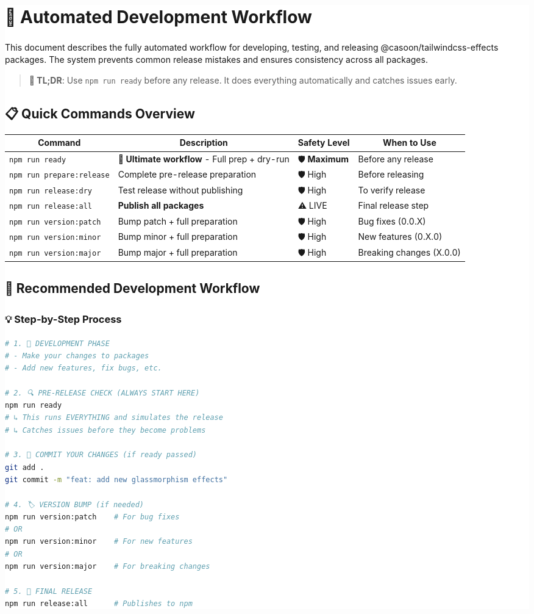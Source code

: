 # 🚀 Automated Development Workflow

This document describes the fully automated workflow for developing, testing, and releasing @casoon/tailwindcss-effects packages. The system prevents common release mistakes and ensures consistency across all packages.

> **🎯 TL;DR**: Use `npm run ready` before any release. It does everything automatically and catches issues early.

## 📋 Quick Commands Overview

| Command | Description | Safety Level | When to Use |
|---------|-------------|--------------|-------------|
| `npm run ready` | **🎯 Ultimate workflow** - Full prep + dry-run | 🛡️ **Maximum** | Before any release |
| `npm run prepare:release` | Complete pre-release preparation | 🛡️ High | Before releasing |
| `npm run release:dry` | Test release without publishing | 🛡️ High | To verify release |
| `npm run release:all` | **Publish all packages** | ⚠️ LIVE | Final release step |
| `npm run version:patch` | Bump patch + full preparation | 🛡️ High | Bug fixes (0.0.X) |
| `npm run version:minor` | Bump minor + full preparation | 🛡️ High | New features (0.X.0) |
| `npm run version:major` | Bump major + full preparation | 🛡️ High | Breaking changes (X.0.0) |

## 🎯 Recommended Development Workflow

### 💡 **Step-by-Step Process**

```bash
# 1. 🧪 DEVELOPMENT PHASE
# - Make your changes to packages
# - Add new features, fix bugs, etc.

# 2. 🔍 PRE-RELEASE CHECK (ALWAYS START HERE)
npm run ready
# ↳ This runs EVERYTHING and simulates the release
# ↳ Catches issues before they become problems

# 3. 📝 COMMIT YOUR CHANGES (if ready passed)
git add .
git commit -m "feat: add new glassmorphism effects"

# 4. 🏷️ VERSION BUMP (if needed)
npm run version:patch    # For bug fixes
# OR
npm run version:minor    # For new features  
# OR
npm run version:major    # For breaking changes

# 5. 🚀 FINAL RELEASE
npm run release:all      # Publishes to npm
```
